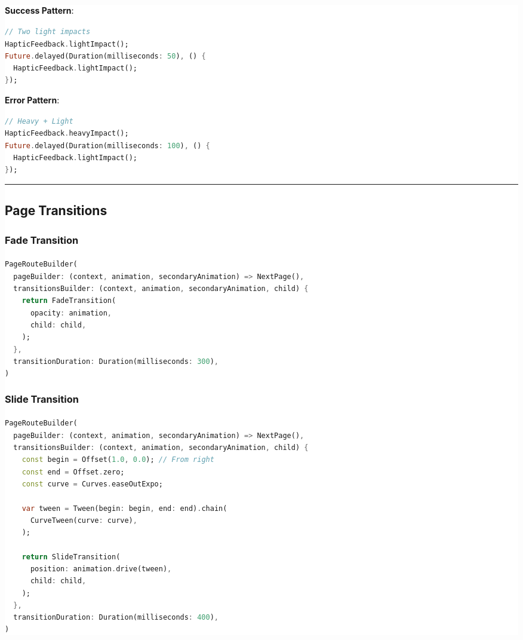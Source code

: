 **Success Pattern**:
```dart
// Two light impacts
HapticFeedback.lightImpact();
Future.delayed(Duration(milliseconds: 50), () {
  HapticFeedback.lightImpact();
});
```

**Error Pattern**:
```dart
// Heavy + Light
HapticFeedback.heavyImpact();
Future.delayed(Duration(milliseconds: 100), () {
  HapticFeedback.lightImpact();
});
```

---

## Page Transitions

### Fade Transition

```dart
PageRouteBuilder(
  pageBuilder: (context, animation, secondaryAnimation) => NextPage(),
  transitionsBuilder: (context, animation, secondaryAnimation, child) {
    return FadeTransition(
      opacity: animation,
      child: child,
    );
  },
  transitionDuration: Duration(milliseconds: 300),
)
```

### Slide Transition

```dart
PageRouteBuilder(
  pageBuilder: (context, animation, secondaryAnimation) => NextPage(),
  transitionsBuilder: (context, animation, secondaryAnimation, child) {
    const begin = Offset(1.0, 0.0); // From right
    const end = Offset.zero;
    const curve = Curves.easeOutExpo;

    var tween = Tween(begin: begin, end: end).chain(
      CurveTween(curve: curve),
    );

    return SlideTransition(
      position: animation.drive(tween),
      child: child,
    );
  },
  transitionDuration: Duration(milliseconds: 400),
)
```
